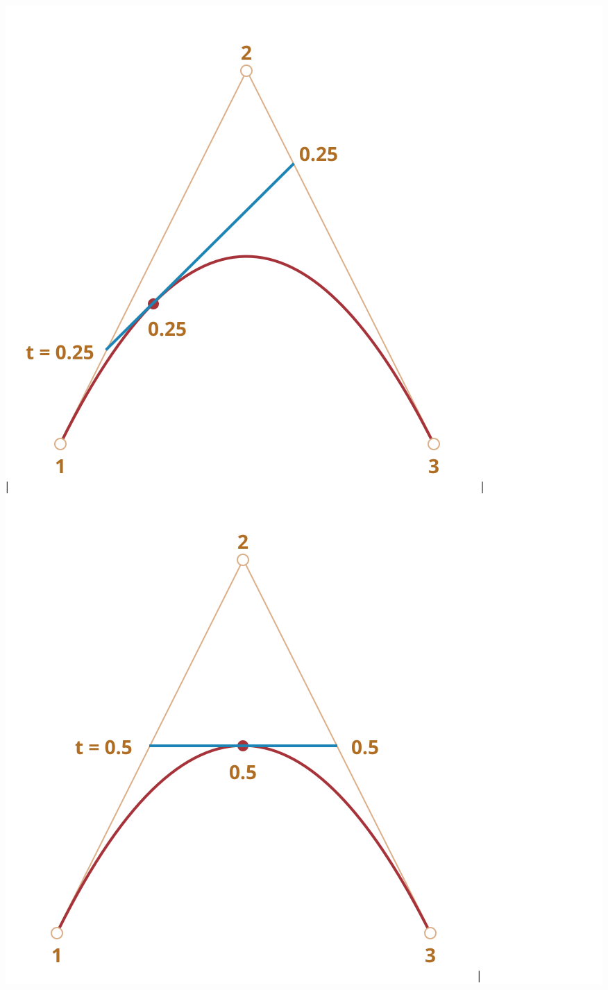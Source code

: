 |![bezier3-draw1](../../images/03/05/01/bezier3-draw1.svg)|![bezier3-draw2](../../images/03/05/01/bezier3-draw2.svg)|
